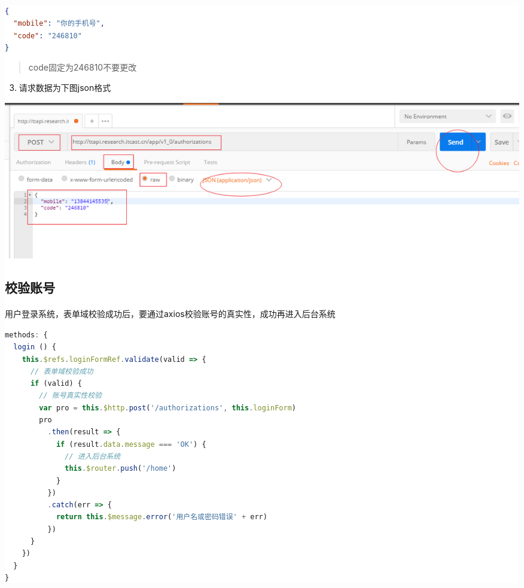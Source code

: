    ```json
   {
     "mobile": "你的手机号",
     "code": "246810"
   }
   ```

   > code固定为246810不要更改

3. 请求数据为下图json格式

![1563865009333](Image/img(online)/1563865009333.png)



## 校验账号

用户登录系统，表单域校验成功后，要通过axios校验账号的真实性，成功再进入后台系统

```js
methods: {
  login () {
    this.$refs.loginFormRef.validate(valid => {
      // 表单域校验成功
      if (valid) {
        // 账号真实性校验
        var pro = this.$http.post('/authorizations', this.loginForm)
        pro
          .then(result => {
            if (result.data.message === 'OK') {
              // 进入后台系统
              this.$router.push('/home')
            }
          })
          .catch(err => {
            return this.$message.error('用户名或密码错误' + err)
          })
      }
    })
  }
}
```

